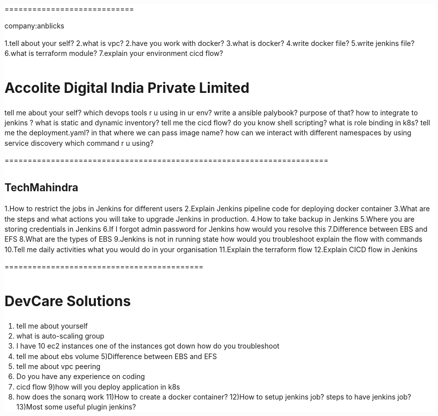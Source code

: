 ============================

company:anblicks

1.tell about your self?
2.what is vpc?
2.have you work with docker?
3.what is docker?
4.write docker file?
5.write jenkins file?
6.what is terraform module?
7.explain your environment cicd flow?



Accolite Digital India Private Limited
======================================
tell me about your self?
which devops tools r u using in ur env?
write a ansible palybook? purpose of that?
how to integrate to jenkins ?
what is static and dynamic inventory?
tell me the cicd flow?
do you know shell scripting?
what is role binding in k8s?
tell me the deployment.yaml? in that where we can pass image name?
how can we interact with different namespaces by using service discovery which command r u using?

======================================================================

TechMahindra
----------------
1.How to restrict the jobs in Jenkins for different users
2.Explain Jenkins pipeline code for deploying docker container
3.What are the steps and what actions you will take to upgrade Jenkins in production.
4.How to take backup in Jenkins
5.Where you are storing credentials in Jenkins
6.If I forgot admin password for Jenkins how would you resolve this
7.Difference between EBS and EFS
8.What are the types of EBS
9.Jenkins is not in running state how would you troubleshoot explain the flow with commands
10.Tell me daily activities what you would do in your organisation
11.Explain the terraform flow
12.Explain CICD flow in Jenkins

===========================================

DevCare Solutions
====================
1) tell me about yourself 
2) what is auto-scaling group 
3) I have 10 ec2 instances one of the instances got down how do you troubleshoot 
4) tell me about ebs volume
5)Difference between EBS and EFS 
6) tell me about vpc peering 
7) Do you have any experience on coding 
8) cicd flow 
9)how will you deploy application in k8s
10) how does the sonarq work
11)How to create a docker container?
12)How to setup jenkins job? steps to have jenkins job? 
13)Most some useful plugin jenkins?
